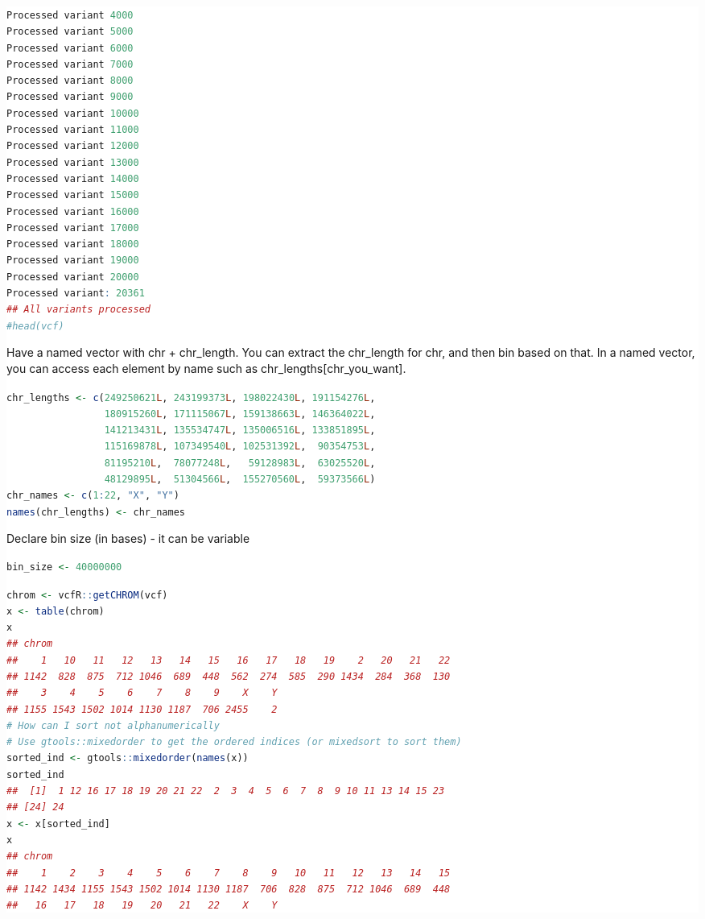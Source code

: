 ```r
Processed variant 4000
Processed variant 5000
Processed variant 6000
Processed variant 7000
Processed variant 8000
Processed variant 9000
Processed variant 10000
Processed variant 11000
Processed variant 12000
Processed variant 13000
Processed variant 14000
Processed variant 15000
Processed variant 16000
Processed variant 17000
Processed variant 18000
Processed variant 19000
Processed variant 20000
Processed variant: 20361
## All variants processed
#head(vcf)
```

Have a named vector with chr + chr_length.
You can extract the chr_length for chr, and then bin based on that.
In a named vector, you can access each element by name such as chr_lengths[chr_you_want].


```r
chr_lengths <- c(249250621L, 243199373L, 198022430L, 191154276L,
                 180915260L, 171115067L, 159138663L, 146364022L,
                 141213431L, 135534747L, 135006516L, 133851895L,
                 115169878L, 107349540L, 102531392L,  90354753L,
                 81195210L,  78077248L,   59128983L,  63025520L,
                 48129895L,  51304566L,  155270560L,  59373566L)
chr_names <- c(1:22, "X", "Y")
names(chr_lengths) <- chr_names
```

Declare bin size (in bases) - it can be variable


```r
bin_size <- 40000000
```



```r
chrom <- vcfR::getCHROM(vcf)
x <- table(chrom)
x
## chrom
##    1   10   11   12   13   14   15   16   17   18   19    2   20   21   22 
## 1142  828  875  712 1046  689  448  562  274  585  290 1434  284  368  130 
##    3    4    5    6    7    8    9    X    Y 
## 1155 1543 1502 1014 1130 1187  706 2455    2
# How can I sort not alphanumerically
# Use gtools::mixedorder to get the ordered indices (or mixedsort to sort them)
sorted_ind <- gtools::mixedorder(names(x))
sorted_ind
##  [1]  1 12 16 17 18 19 20 21 22  2  3  4  5  6  7  8  9 10 11 13 14 15 23
## [24] 24
x <- x[sorted_ind]
x
## chrom
##    1    2    3    4    5    6    7    8    9   10   11   12   13   14   15 
## 1142 1434 1155 1543 1502 1014 1130 1187  706  828  875  712 1046  689  448 
##   16   17   18   19   20   21   22    X    Y 
```